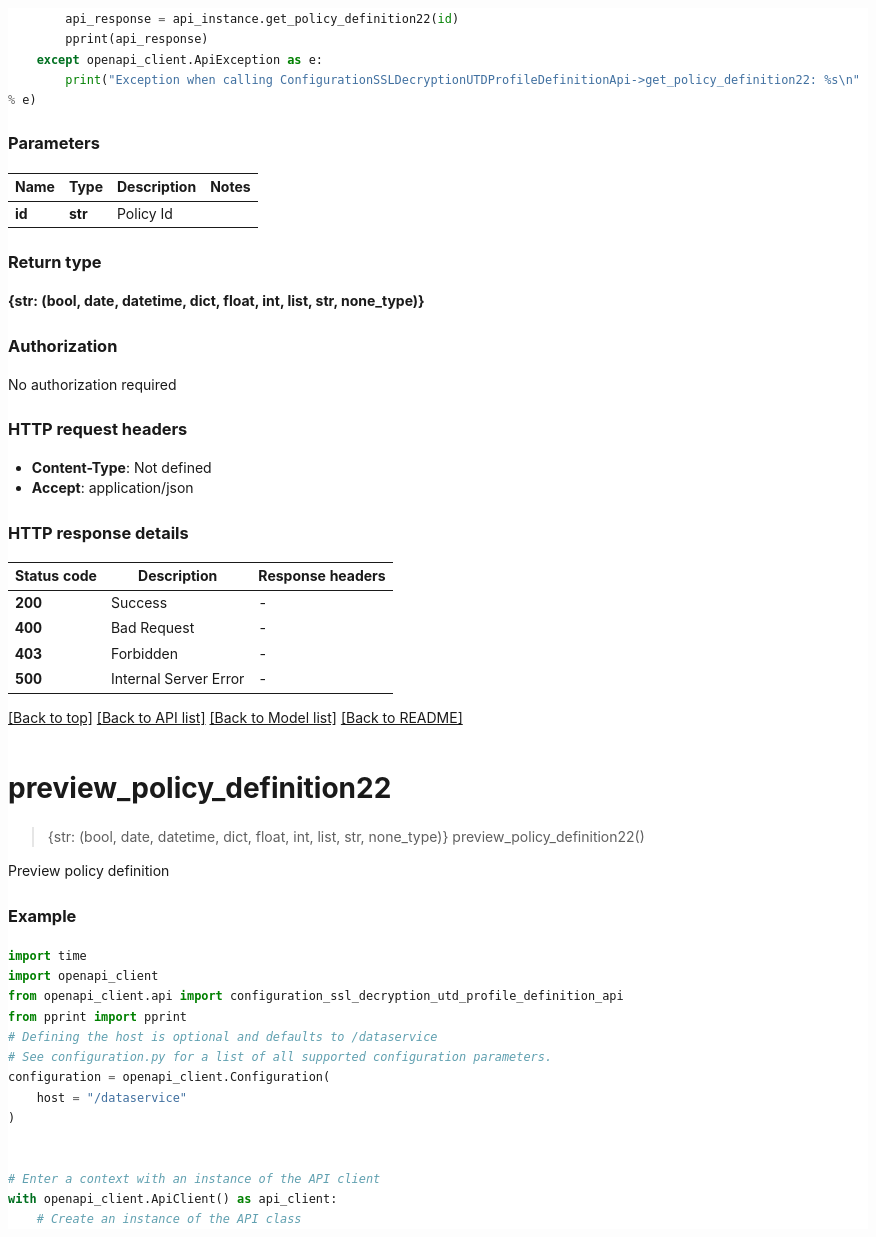 ```python
        api_response = api_instance.get_policy_definition22(id)
        pprint(api_response)
    except openapi_client.ApiException as e:
        print("Exception when calling ConfigurationSSLDecryptionUTDProfileDefinitionApi->get_policy_definition22: %s\n" % e)
```


### Parameters

Name | Type | Description  | Notes
------------- | ------------- | ------------- | -------------
 **id** | **str**| Policy Id |

### Return type

**{str: (bool, date, datetime, dict, float, int, list, str, none_type)}**

### Authorization

No authorization required

### HTTP request headers

 - **Content-Type**: Not defined
 - **Accept**: application/json


### HTTP response details

| Status code | Description | Response headers |
|-------------|-------------|------------------|
**200** | Success |  -  |
**400** | Bad Request |  -  |
**403** | Forbidden |  -  |
**500** | Internal Server Error |  -  |

[[Back to top]](#) [[Back to API list]](../README.md#documentation-for-api-endpoints) [[Back to Model list]](../README.md#documentation-for-models) [[Back to README]](../README.md)

# **preview_policy_definition22**
> {str: (bool, date, datetime, dict, float, int, list, str, none_type)} preview_policy_definition22()



Preview policy definition

### Example


```python
import time
import openapi_client
from openapi_client.api import configuration_ssl_decryption_utd_profile_definition_api
from pprint import pprint
# Defining the host is optional and defaults to /dataservice
# See configuration.py for a list of all supported configuration parameters.
configuration = openapi_client.Configuration(
    host = "/dataservice"
)


# Enter a context with an instance of the API client
with openapi_client.ApiClient() as api_client:
    # Create an instance of the API class
```